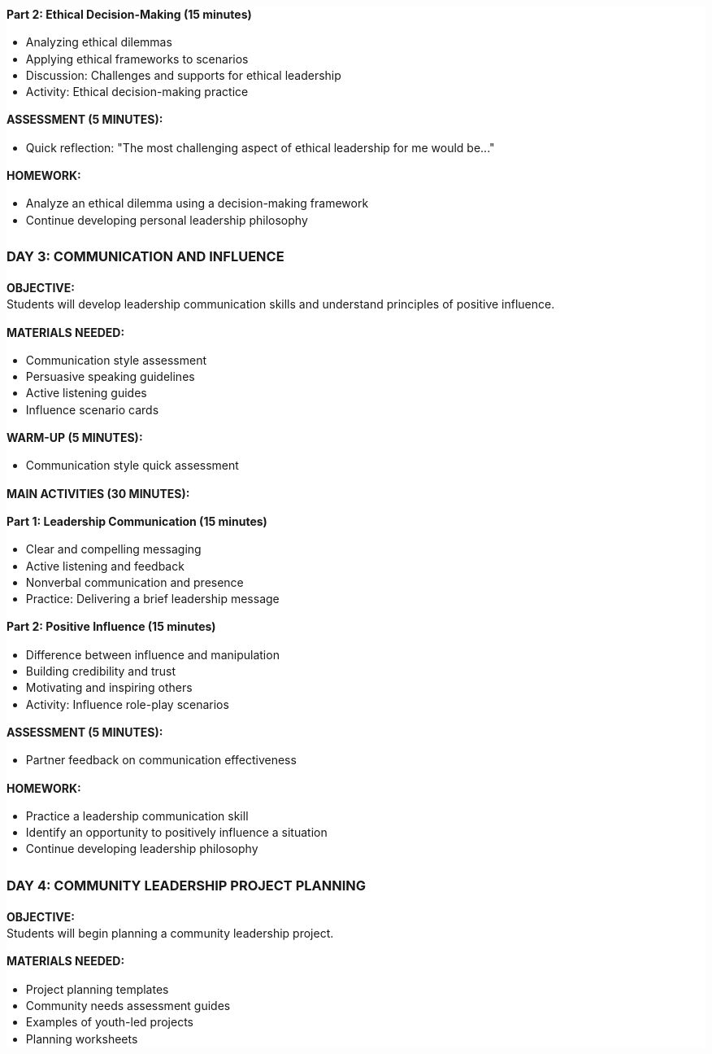 **Part 2: Ethical Decision-Making (15 minutes)**
- Analyzing ethical dilemmas
- Applying ethical frameworks to scenarios
- Discussion: Challenges and supports for ethical leadership
- Activity: Ethical decision-making practice

**ASSESSMENT (5 MINUTES):**
- Quick reflection: "The most challenging aspect of ethical leadership for me would be..."

**HOMEWORK:**
- Analyze an ethical dilemma using a decision-making framework
- Continue developing personal leadership philosophy

### DAY 3: COMMUNICATION AND INFLUENCE

**OBJECTIVE:**  
Students will develop leadership communication skills and understand principles of positive influence.

**MATERIALS NEEDED:**
- Communication style assessment
- Persuasive speaking guidelines
- Active listening guides
- Influence scenario cards

**WARM-UP (5 MINUTES):**
- Communication style quick assessment

**MAIN ACTIVITIES (30 MINUTES):**

**Part 1: Leadership Communication (15 minutes)**
- Clear and compelling messaging
- Active listening and feedback
- Nonverbal communication and presence
- Practice: Delivering a brief leadership message

**Part 2: Positive Influence (15 minutes)**
- Difference between influence and manipulation
- Building credibility and trust
- Motivating and inspiring others
- Activity: Influence role-play scenarios

**ASSESSMENT (5 MINUTES):**
- Partner feedback on communication effectiveness

**HOMEWORK:**
- Practice a leadership communication skill
- Identify an opportunity to positively influence a situation
- Continue developing leadership philosophy

### DAY 4: COMMUNITY LEADERSHIP PROJECT PLANNING

**OBJECTIVE:**  
Students will begin planning a community leadership project.

**MATERIALS NEEDED:**
- Project planning templates
- Community needs assessment guides
- Examples of youth-led projects
- Planning worksheets
